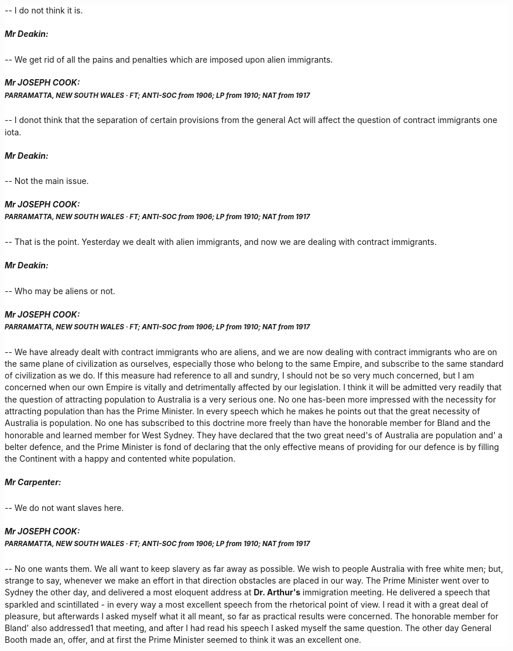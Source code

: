 -- I do not think it is. 

##### Mr Deakin:

--  We get rid of all the pains and penalties which are imposed upon alien immigrants. 

##### Mr JOSEPH COOK:<br><small class="text-muted">PARRAMATTA, NEW SOUTH WALES &middot; FT; ANTI-SOC from 1906; LP from 1910; NAT from 1917</small>

-- I donot think that the separation of certain provisions from the general Act will affect the question of contract immigrants one iota. 

##### Mr Deakin:

--  Not the main issue. 

##### Mr JOSEPH COOK:<br><small class="text-muted">PARRAMATTA, NEW SOUTH WALES &middot; FT; ANTI-SOC from 1906; LP from 1910; NAT from 1917</small>

-- That is the point. Yesterday we dealt with alien immigrants, and now we are dealing with contract immigrants. 

##### Mr Deakin:

--  Who may be aliens or not. 

##### Mr JOSEPH COOK:<br><small class="text-muted">PARRAMATTA, NEW SOUTH WALES &middot; FT; ANTI-SOC from 1906; LP from 1910; NAT from 1917</small>

-- We have already dealt with contract immigrants who are aliens, and we are now dealing with contract immigrants who are on the same plane of civilization as ourselves, especially those who belong to the same Empire, and subscribe to the same standard of civilization as we do. If this measure had reference to all and sundry, I should not be so very much concerned, but I am concerned when our own Empire is vitally and detrimentally affected by our legislation. I think it will be admitted very readily that the question of attracting population to Australia is a very serious one. No one has-been more impressed with the necessity for attracting population than has the Prime Minister. In every speech which he makes he points out that the great necessity of Australia is population. No one has subscribed to this doctrine more freely than have the honorable member for Bland and the honorable and learned member for West Sydney. They have declared that the two great need's of Australia are population and' a belter defence, and the Prime Minister is fond of declaring that the only effective means of providing for our defence is by filling the Continent with a happy and contented white population. 

##### Mr Carpenter:

--  We do not want slaves here. 

##### Mr JOSEPH COOK:<br><small class="text-muted">PARRAMATTA, NEW SOUTH WALES &middot; FT; ANTI-SOC from 1906; LP from 1910; NAT from 1917</small>

-- No one wants them. We all want to keep slavery as far away as possible. We wish to people Australia with free white men; but, strange to say, whenever we make an effort in that direction obstacles are placed in our way. The Prime Minister went over to Sydney the other day, and delivered a most eloquent address at  **Dr. Arthur's**  immigration meeting. He delivered a speech that sparkled and scintillated - in every way a most excellent speech from the rhetorical point of view. I read it with a great deal of pleasure, but afterwards I asked myself what it all meant, so far as practical results were concerned. The honorable member for Bland' also addressed1 that meeting, and after I had read his speech I asked myself the same question. The other day General Booth made an, offer, and at first the Prime Minister seemed to think it was an excellent one. 
